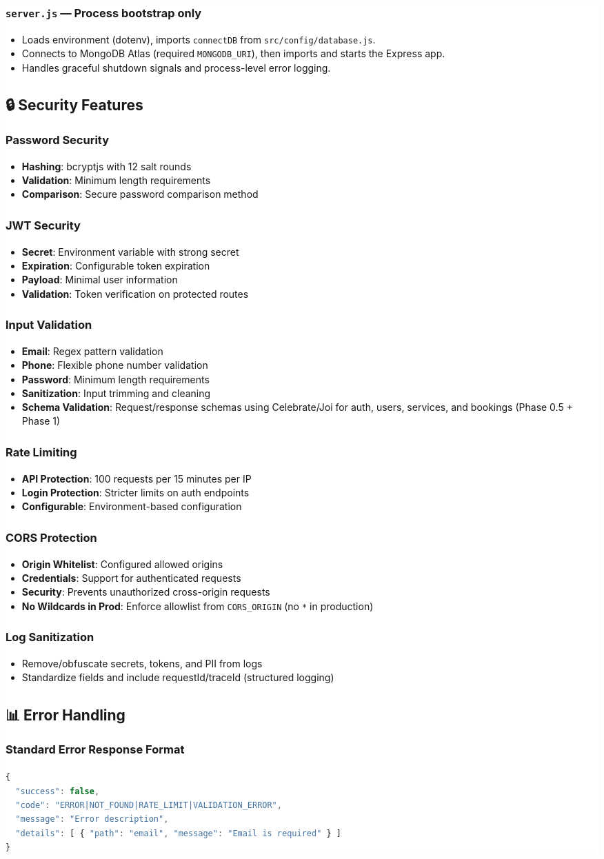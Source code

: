 ### `server.js` — Process bootstrap only
- Loads environment (dotenv), imports `connectDB` from `src/config/database.js`.
- Connects to MongoDB Atlas (required `MONGODB_URI`), then imports and starts the Express app.
- Handles graceful shutdown signals and process-level error logging.

## 🔒 **Security Features**

### **Password Security**
- **Hashing**: bcryptjs with 12 salt rounds
- **Validation**: Minimum length requirements
- **Comparison**: Secure password comparison method

### **JWT Security**
- **Secret**: Environment variable with strong secret
- **Expiration**: Configurable token expiration
- **Payload**: Minimal user information
- **Validation**: Token verification on protected routes

### **Input Validation**
- **Email**: Regex pattern validation
- **Phone**: Flexible phone number validation
- **Password**: Minimum length requirements
- **Sanitization**: Input trimming and cleaning
 - **Schema Validation**: Request/response schemas using Celebrate/Joi for auth, users, services, and bookings (Phase 0.5 + Phase 1)

### **Rate Limiting**
- **API Protection**: 100 requests per 15 minutes per IP
- **Login Protection**: Stricter limits on auth endpoints
- **Configurable**: Environment-based configuration

### **CORS Protection**
- **Origin Whitelist**: Configured allowed origins
- **Credentials**: Support for authenticated requests
- **Security**: Prevents unauthorized cross-origin requests
 - **No Wildcards in Prod**: Enforce allowlist from `CORS_ORIGIN` (no `*` in production)

### **Log Sanitization**
- Remove/obfuscate secrets, tokens, and PII from logs
- Standardize fields and include requestId/traceId (structured logging)

## 📊 **Error Handling**

### **Standard Error Response Format**
```javascript
{
  "success": false,
  "code": "ERROR|NOT_FOUND|RATE_LIMIT|VALIDATION_ERROR",
  "message": "Error description",
  "details": [ { "path": "email", "message": "Email is required" } ]
}
```
